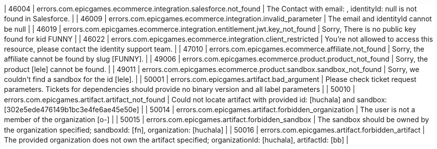 | 46004                             | errors.com.epicgames.ecommerce.integration.salesforce.not_found                         | The Contact with email: <redacted>, identityId: null is not found in Salesforce.                                                                                                                                                                                                                                                                                        |
| 46009                             | errors.com.epicgames.ecommerce.integration.invalid_parameter                            | The email and identityId cannot be null                                                                                                                                                                                                                                                                                                                                 |
| 46019                             | errors.com.epicgames.ecommerce.integration.entitlement.jwt.key_not_found                | Sorry, There is no public key found for kid FUNNY                                                                                                                                                                                                                                                                                                                       |
| 46022                             | errors.com.epicgames.ecommerce.integration.client_restricted                            | You’re not allowed to access this resource, please contact the identity support team.                                                                                                                                                                                                                                                                                   |
| 47010                             | errors.com.epicgames.ecommerce.affiliate.not_found                                      | Sorry, the affiliate cannot be found by slug [FUNNY].                                                                                                                                                                                                                                                                                                                   |
| 49006                             | errors.com.epicgames.ecommerce.product.product_not_found                                | Sorry, the product [lele] cannot be found.                                                                                                                                                                                                                                                                                                                              |
| 49011                             | errors.com.epicgames.ecommerce.product.sandbox.sandbox_not_found                        | Sorry, we couldn't find a sandbox for the id [lele].                                                                                                                                                                                                                                                                                                                    |
| 50001                             | errors.com.epicgames.artifact.bad_argument                                              | Please check ticket request parameters. Tickets for dependencies should provide no binary version and all label parameters                                                                                                                                                                                                                                              |
| 50010                             | errors.com.epicgames.artifact.artifact_not_found                                        | Could not locate artifact with provided id: [huchala] and sandbox: [302e5ede476149b1bc3e4fe6ae45e50e]                                                                                                                                                                                                                                                                   |
| 50014                             | errors.com.epicgames.artifact.forbidden_organization                                    | The user is not a member of the organization [o-]                                                                                                                                                                                                                                                                                                                       |
| 50015                             | errors.com.epicgames.artifact.forbidden_sandbox                                         | The sandbox should be owned by the organization specified; sandboxId: [fn], organization: [huchala]                                                                                                                                                                                                                                                                     |
| 50016                             | errors.com.epicgames.artifact.forbidden_artifact                                        | The provided organization does not own the artifact specified; organizationId: [huchala], artifactId: [bb]                                                                                                                                                                                                                                                              |